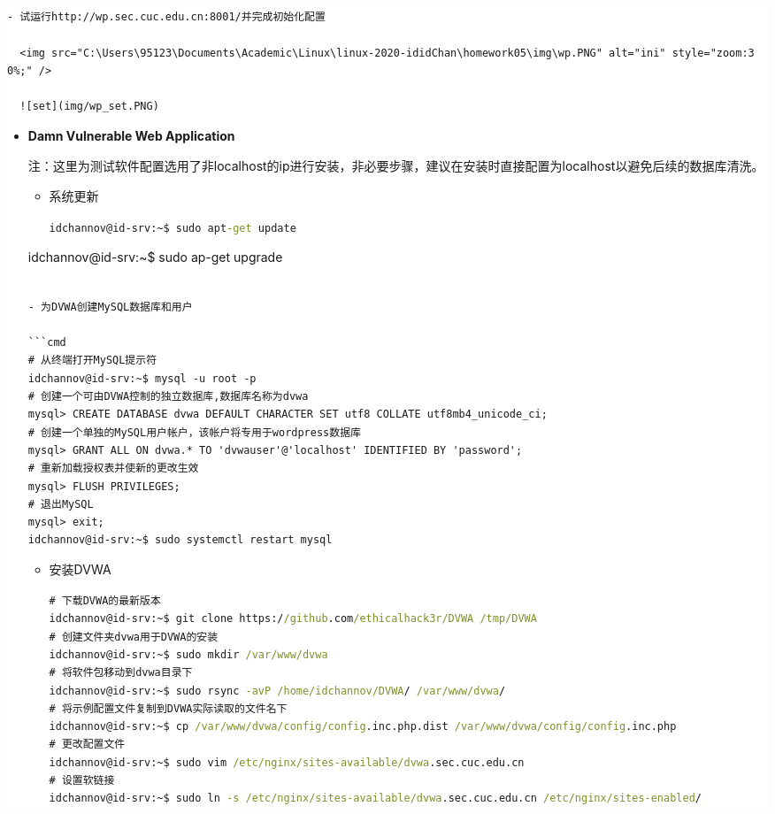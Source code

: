     - 试运行http://wp.sec.cuc.edu.cn:8001/并完成初始化配置
    
      <img src="C:\Users\95123\Documents\Academic\Linux\linux-2020-ididChan\homework05\img\wp.PNG" alt="ini" style="zoom:30%;" />
    
      ![set](img/wp_set.PNG)

- **Damn Vulnerable Web Application**

  注：这里为测试软件配置选用了非localhost的ip进行安装，非必要步骤，建议在安装时直接配置为localhost以避免后续的数据库清洗。

  - 系统更新
  
    ```cmd
    idchannov@id-srv:~$ sudo apt-get update
  idchannov@id-srv:~$ sudo ap-get upgrade
    ```

  - 为DVWA创建MySQL数据库和用户
  
    ```cmd
    # 从终端打开MySQL提示符
    idchannov@id-srv:~$ mysql -u root -p
    # 创建一个可由DVWA控制的独立数据库,数据库名称为dvwa
    mysql> CREATE DATABASE dvwa DEFAULT CHARACTER SET utf8 COLLATE utf8mb4_unicode_ci;
    # 创建一个单独的MySQL用户帐户，该帐户将专用于wordpress数据库
    mysql> GRANT ALL ON dvwa.* TO 'dvwauser'@'localhost' IDENTIFIED BY 'password';
    # 重新加载授权表并使新的更改生效
    mysql> FLUSH PRIVILEGES;
    # 退出MySQL
    mysql> exit;
  idchannov@id-srv:~$ sudo systemctl restart mysql
    ```

  - 安装DVWA
  
    ```cmd
    # 下载DVWA的最新版本
    idchannov@id-srv:~$ git clone https://github.com/ethicalhack3r/DVWA /tmp/DVWA
    # 创建文件夹dvwa用于DVWA的安装
    idchannov@id-srv:~$ sudo mkdir /var/www/dvwa
    # 将软件包移动到dvwa目录下
    idchannov@id-srv:~$ sudo rsync -avP /home/idchannov/DVWA/ /var/www/dvwa/
    # 将示例配置文件复制到DVWA实际读取的文件名下
    idchannov@id-srv:~$ cp /var/www/dvwa/config/config.inc.php.dist /var/www/dvwa/config/config.inc.php
    # 更改配置文件
    idchannov@id-srv:~$ sudo vim /etc/nginx/sites-available/dvwa.sec.cuc.edu.cn
    # 设置软链接
    idchannov@id-srv:~$ sudo ln -s /etc/nginx/sites-available/dvwa.sec.cuc.edu.cn /etc/nginx/sites-enabled/